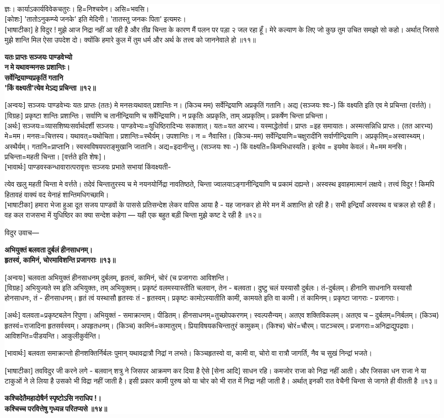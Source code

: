 [^1]: "यद्वा—त्वं नः=अस्माकम् । 'हितैषी, शुभचिन्तकोऽसि' इति शेषः। किञ्च—धर्मार्थकुशलोऽपि ह्यसीत्यर्थः।"

ज्ञः। कार्याऽकार्यविवेकचतुरः। हि=निश्चयेन। असि=भवसि।  
 \[कोशः\] 'तातोऽनुकम्प्ये जनके' इति मेदिनी। 'तातस्तु जनकः पिता' इत्यमरः।  
 \[भाषाटीका\] हे विदुर ! मुझे आज निद्रा नहीं आ रही है और तीव्र चिन्ता के कारण मैं पलन पर पड़ा २ जल रहा हूँ। मेरे कल्याण के लिए जो कुछ तुम उचित समझो सो कहो। अर्थात् जिससे मुझे शान्ति मिल ऐसा उपदेश दो। क्योंकि हमारे कुल में तुम धर्म और अर्थ के तत्त्व को जाननेवाले हो ॥११॥

**यतः प्राप्तः सञ्जयः पाण्डवेभ्यो  
  न मे यथावन्मनसः प्रशान्तिः।  
सर्वेन्द्रियाण्यप्रकृतिं गतानि  
  'किं वक्ष्यती'त्येव मेऽद्य प्रचिन्ता ॥१२॥**

 \[अन्वयः\] सञ्जयः पाण्डवेभ्यः यतः प्राप्तः (ततः) मे मनसःयथावत् प्रशान्तिः न। (किञ्च मम) सर्वेन्द्रियाणि अप्रकृतिं गतानि। अद्य (सञ्जयः श्वः-) किं वक्ष्यति इति एव मे प्रचिन्ता (वर्त्तते)।  
 \[विग्रहः\] प्रकृष्टा शान्तिः प्रशान्तिः। सर्वाणि च तानीन्द्रियाणि च सर्वेन्द्रियाणि। न प्रकृतिः अप्रकृतिः, ताम् अप्रकृतिम्। प्रकर्षेण चिन्ता प्रचिन्ता।  
 \[अर्थः\] सञ्जयः=व्यासशिष्यःसर्वार्थदर्शी सञ्जयः। पाण्डवेभ्यः=युधिष्ठिरादिभ्यः सकाशात्। यतः=यत आरभ्य। यस्माद्धेतोर्वा। प्राप्तः =इह समायातः। अस्मत्सन्निधि प्राप्तः। (तत आरभ्य) मे=मम। मनसः=चित्तस्य। यथावत्=यथोचिता। प्रशान्तिः=स्थैर्यम्। उपशान्तिः। न = नैवास्ति। (किञ्च-मम) सर्वेन्द्रियाणि=चक्षुरादीनि सर्वाणीन्द्रियाणि। अप्रकृतिम्=अस्वास्थ्यम्। अस्थैर्यम्। गतानि=प्राप्तानि। स्वस्वविषयपराङ्मुखानि जातानि। अद्य=इदानीन्तु। (सञ्जयः श्वः -) किं वक्ष्यति=किमभिधास्यति। इत्येव = इयमेव केवलं। मे=मम मनसि। प्रचिन्ता=महती चिन्ता। \[वर्त्तते इति शेषः\]।  
 \[भावार्थः\] पाण्डवस्कन्धावारात्परावृत्तः सञ्जयः प्रभाते सभायां किंवक्ष्यती-

त्येव खलु महती चिन्ता मे वर्त्तते। तदेवं चिन्तातुरस्य च मे नयनयोर्निद्रा नावतिष्ठते, चिन्ता ज्वालयाऽङ्गानीन्द्रियाणि च प्रकामं दह्यन्ते। अस्वस्थ इवाहमात्मानं लक्षये। तत्त्वं विदुर ! किमपि हितावहं वाक्यं वद येनाहं शान्तिमधिगच्छामि।  
 \[भाषाटीका\] हमारा भेजा हुआ दूत सजय पाण्डवों के पाससे प्रतिसन्देश लेकर वापिस आया है - यह जानकर हो मेरे मन में अशान्ति हो रही है। सभी इन्द्रियाँ अस्वस्थ व चक्रल हो रही हैं। वह कल राजसभा में युधिष्ठिर का क्या सन्देश कहेगा — यही एक बहुत बड़ी चिन्ता मुझे कष्ट दे रही है ॥१२॥

विदुर उवाच—

**अभियुक्तं बलवता दुर्बलं हीनसाधनम्।  
हृतस्वं, कामिनं, चोरमाविशन्ति प्रजागराः ॥१३॥**

 \[अन्वयः\] चलवता अभियुक्तं हीनसाधनम् दुर्बलम्, हृतत्वं, कामिनं, चोरं (च प्रजागराः आविशन्ति।  
 \[विग्रहः\] अभियुज्यते स्म इति अभियुक्तः, तम् अभियुक्तम्। प्रकृष्टं वलमस्यास्तीति चलवान, तेन - बलवता। दुष्टु चलं यस्यासौ दुर्बलः। तं-दुर्बलम्। हीनानि साधनानि यस्यासौ होनसाधनः, तं - हीनसाधनम्। हृतं त्वं यस्थासौ हृतस्वः तं - हृतस्वम्। प्रकृष्टः कामोऽस्यातीति कामी, कामयते इति वा कामी। तं कामिनम्। प्रकृष्टा जागराः - प्रजागराः।

 \[अर्थः\] वलवता=प्रकृष्टबलेन रिपुणा। अभियुक्तं - समाक्रान्तम्। पीडितम्। हीनसाधनम्=तुच्छोपकरणम्। स्वल्पसैन्यम्। अतएव शक्तिविकलम्। अतएव च – दुर्बलम्=निर्बलम्। (किञ्च) हृतस्वं=राजादिना हृतसर्वस्वम्। अपहृतधनम्। (किञ्च) कामिनं=कामातुरम्। प्रियाविषयकचिन्तातुरं कामुकम्। (किश्च) चोरं=चौरम्। पाटञ्चरम्। प्रजागराः=अनिद्राद्युपद्रवाः। आविशन्ति=पीडयन्ति। आकुलीकुर्वन्ति।

 \[भावार्थः\] बलवता समाक्रान्तो हीनशक्तिर्निर्बलः पुमान् यथावद्रात्रौ निद्रां न लभते। किञ्चहृतस्वो वा, कामी वा, चोरो वा रात्रौ जागर्ति, नैव च सुखं निन्द्रां भजते।

 \[भाषाटीका\] तवविदुर जी करने लगे - बलवान् शत्रु ने जिसपर आक्रमण कर दिया है ऐसे \[सेना आदि\] साधन रहि। कमजोर राजा को निद्रा नहीं आती। और जिसका धन राजा ने या टाकुओं ने ले लिया है उसको भी विद्रा नहीं जाती है। इसी प्रकार कामी पुरुष को या चोर को भी रात में निद्रा नही जाती है। अर्थात् इनकी रात वेचैनी चिन्ता से जागते ही वीतती है ॥१३॥

**कश्चिदेतैमहादोषैर्न स्पृष्टोऽसि नराधिप !।  
कश्चिच्च परवित्तेषु गृध्यन्न परितप्यसे ॥१४॥**


[^2]: "प्रेष्य इति। ईषधातोर्ऋहलोरिति ण्यति ईष्य इति रूपम्। ततः प्रकर्षेण एष्यः प्रेष्य इति रूपम्। प्रेष्यः=मृत्यः। मृतपितृकया दयापात्रत्वात्, भृत्यवत्वरिपालनीयत्वाच्च भ्रातुष्पुत्रो युधिष्ठिरोऽपि प्रेप्य इत्युच्यते।"
[^3]: "प्रेषित इति। ते=त्वया प्रेषितः, प्रस्थापितः। 'वन'मिति शेषः। अप्रेषित इतिवाच्छेदः। त्वया प्रेष्यः—अनुमन्तुं योग्योऽपि युधिष्ठिरः, अप्रेषितोऽपि=त्वयाऽननुमन्यमानोऽपि नूनं राजा भविष्यत्येव। अतस्त्वया तेन सह सन्धिरेवोचितो वर्द्धिष्णुत्वान्नतु विरोध इत्यर्थ इत्यन्ये।"
[^4]: "यदा–धर्मात्मा धर्मकोविदोऽपि त्वं [यतो] विपरीतततरः – राजलक्षणशून्यः [अतः] किञ्च रश्मीनां प्रक्षयात् =अन्धत्वाञ्च भागधेये - राज्यांशरूपे स्वभागे न संमतः  =न योग्यः। अन्धत्वाद्राजलक्षणहीनत्वाच्च त्वं न राजसिंहासनोचित इत्यर्थो वोध्यः।"